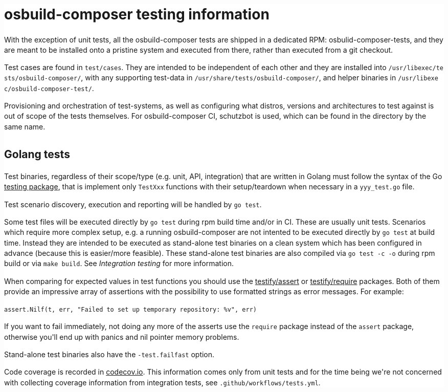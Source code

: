 # osbuild-composer testing information

With the exception of unit tests, all the osbuild-composer tests are shipped
in a dedicated RPM: osbulid-composer-tests, and they are meant to be installed
onto a pristine system and executed from there, rather than executed from a
git checkout.

Test cases are found in `test/cases`. They are intended to be independent of
each other and they are installed into `/usr/libexec/tests/osbuild-composer/`,
with any supporting test-data in `/usr/share/tests/osbuild-composer/`, and
helper binaries in `/usr/libexec/osbuild-composer-test/`.

Provisioning and orchestration of test-systems, as well as configuring what
distros, versions and architectures to test against is out of scope of the
tests themselves. For osbuild-composer CI, schutzbot is used, which can be
found in the directory by the same name.


## Golang tests

Test binaries, regardless of their scope/type (e.g. unit, API, integration)
that are written in Golang must follow the syntax of the Go
[testing package](https://golang.org/pkg/testing/), that is implement only
`TestXxx` functions with their setup/teardown when necessary in a `yyy_test.go`
file.

Test scenario discovery, execution and reporting will be handled by `go test`.

Some test files will be executed directly by `go test` during rpm build time
and/or in CI. These are usually unit tests. Scenarios which require more complex
setup, e.g. a running osbuild-composer are not intented to be executed directly
by `go test` at build time. Instead they are intended to be executed as
stand-alone test binaries on a clean system which has been configured in
advance (because this is easier/more feasible). These stand-alone test binaries
are also compiled via `go test -c -o` during rpm build or via `make build`.
See *Integration testing* for more information.

When comparing for expected values in test functions you should use the
[testify/assert](https://godoc.org/github.com/stretchr/testify/assert) or
[testify/require](https://godoc.org/github.com/stretchr/testify/require)
packages. Both of them provide an impressive array of assertions with the
possibility to use formatted strings as error messages. For example:

```
assert.Nilf(t, err, "Failed to set up temporary repository: %v", err)
```

If you want to fail immediately, not doing any more of the asserts use the
`require` package instead of the `assert` package, otherwise you'll end up with
panics and nil pointer memory problems.

Stand-alone test binaries also have the `-test.failfast` option.

Code coverage is recorded in
[codecov.io](https://codecov.io/github/osbuild/osbuild-composer).
This information comes only from unit tests and for the time being
we're not concerned with collecting coverage information from integration
tests, see `.github/workflows/tests.yml`.
